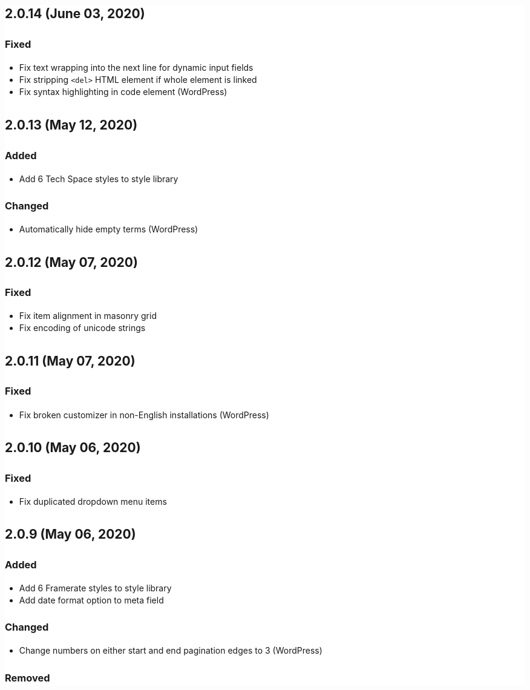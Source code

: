 ## 2.0.14 (June 03, 2020)

### Fixed

- Fix text wrapping into the next line for dynamic input fields
- Fix stripping `<del>` HTML element if whole element is linked
- Fix syntax highlighting in code element (WordPress)

## 2.0.13 (May 12, 2020)

### Added

- Add 6 Tech Space styles to style library

### Changed

- Automatically hide empty terms (WordPress)

## 2.0.12 (May 07, 2020)

### Fixed

- Fix item alignment in masonry grid
- Fix encoding of unicode strings

## 2.0.11 (May 07, 2020)

### Fixed

- Fix broken customizer in non-English installations (WordPress)

## 2.0.10 (May 06, 2020)

### Fixed

- Fix duplicated dropdown menu items

## 2.0.9 (May 06, 2020)

### Added

- Add 6 Framerate styles to style library
- Add date format option to meta field

### Changed

- Change numbers on either start and end pagination edges to 3 (WordPress)

### Removed
